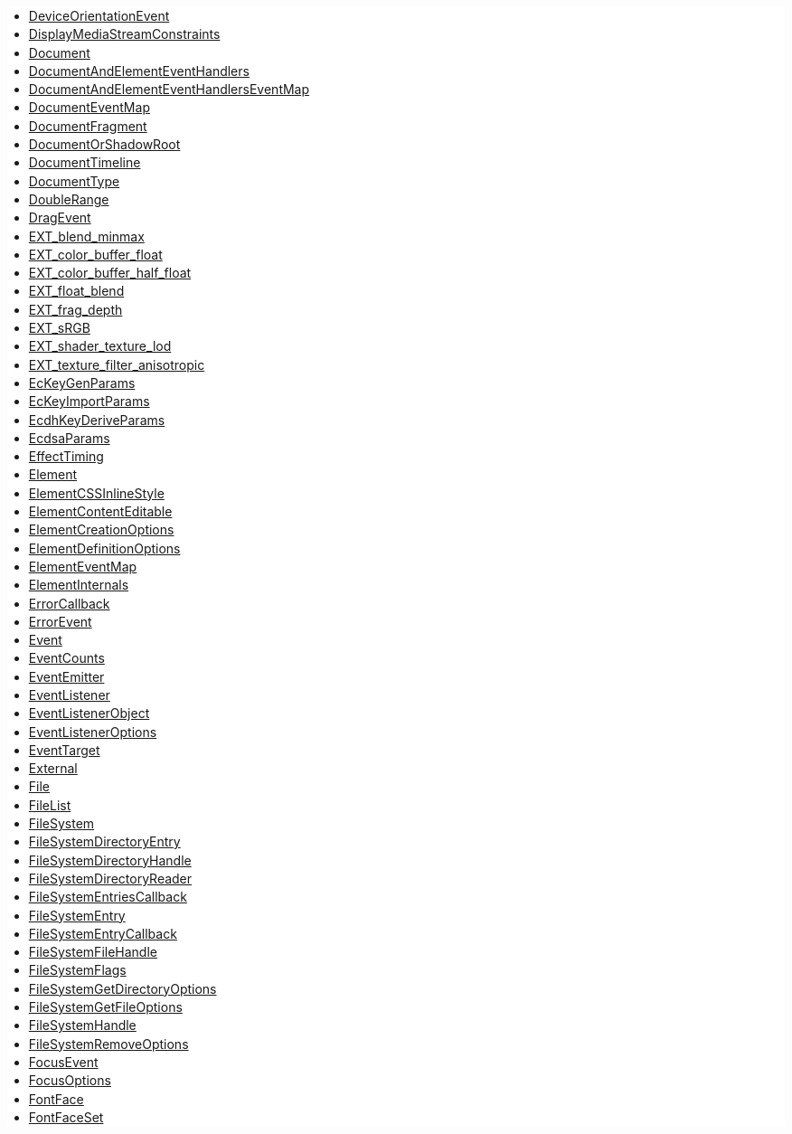 - [DeviceOrientationEvent](../interfaces/input._internal_.DeviceOrientationEvent.md)
- [DisplayMediaStreamConstraints](../interfaces/input._internal_.DisplayMediaStreamConstraints.md)
- [Document](../interfaces/input._internal_.Document.md)
- [DocumentAndElementEventHandlers](../interfaces/input._internal_.DocumentAndElementEventHandlers.md)
- [DocumentAndElementEventHandlersEventMap](../interfaces/input._internal_.DocumentAndElementEventHandlersEventMap.md)
- [DocumentEventMap](../interfaces/input._internal_.DocumentEventMap.md)
- [DocumentFragment](../interfaces/input._internal_.DocumentFragment.md)
- [DocumentOrShadowRoot](../interfaces/input._internal_.DocumentOrShadowRoot.md)
- [DocumentTimeline](../interfaces/input._internal_.DocumentTimeline.md)
- [DocumentType](../interfaces/input._internal_.DocumentType.md)
- [DoubleRange](../interfaces/input._internal_.DoubleRange.md)
- [DragEvent](../interfaces/input._internal_.DragEvent.md)
- [EXT\_blend\_minmax](../interfaces/input._internal_.EXT_blend_minmax.md)
- [EXT\_color\_buffer\_float](../interfaces/input._internal_.EXT_color_buffer_float.md)
- [EXT\_color\_buffer\_half\_float](../interfaces/input._internal_.EXT_color_buffer_half_float.md)
- [EXT\_float\_blend](../interfaces/input._internal_.EXT_float_blend.md)
- [EXT\_frag\_depth](../interfaces/input._internal_.EXT_frag_depth.md)
- [EXT\_sRGB](../interfaces/input._internal_.EXT_sRGB.md)
- [EXT\_shader\_texture\_lod](../interfaces/input._internal_.EXT_shader_texture_lod.md)
- [EXT\_texture\_filter\_anisotropic](../interfaces/input._internal_.EXT_texture_filter_anisotropic.md)
- [EcKeyGenParams](../interfaces/input._internal_.EcKeyGenParams.md)
- [EcKeyImportParams](../interfaces/input._internal_.EcKeyImportParams.md)
- [EcdhKeyDeriveParams](../interfaces/input._internal_.EcdhKeyDeriveParams.md)
- [EcdsaParams](../interfaces/input._internal_.EcdsaParams.md)
- [EffectTiming](../interfaces/input._internal_.EffectTiming.md)
- [Element](../interfaces/input._internal_.Element.md)
- [ElementCSSInlineStyle](../interfaces/input._internal_.ElementCSSInlineStyle.md)
- [ElementContentEditable](../interfaces/input._internal_.ElementContentEditable.md)
- [ElementCreationOptions](../interfaces/input._internal_.ElementCreationOptions.md)
- [ElementDefinitionOptions](../interfaces/input._internal_.ElementDefinitionOptions.md)
- [ElementEventMap](../interfaces/input._internal_.ElementEventMap.md)
- [ElementInternals](../interfaces/input._internal_.ElementInternals.md)
- [ErrorCallback](../interfaces/input._internal_.ErrorCallback.md)
- [ErrorEvent](../interfaces/input._internal_.ErrorEvent.md)
- [Event](../interfaces/input._internal_.Event.md)
- [EventCounts](../interfaces/input._internal_.EventCounts.md)
- [EventEmitter](../interfaces/input._internal_.EventEmitter.md)
- [EventListener](../interfaces/input._internal_.EventListener.md)
- [EventListenerObject](../interfaces/input._internal_.EventListenerObject.md)
- [EventListenerOptions](../interfaces/input._internal_.EventListenerOptions.md)
- [EventTarget](../interfaces/input._internal_.EventTarget.md)
- [External](../interfaces/input._internal_.External.md)
- [File](../interfaces/input._internal_.File.md)
- [FileList](../interfaces/input._internal_.FileList.md)
- [FileSystem](../interfaces/input._internal_.FileSystem.md)
- [FileSystemDirectoryEntry](../interfaces/input._internal_.FileSystemDirectoryEntry.md)
- [FileSystemDirectoryHandle](../interfaces/input._internal_.FileSystemDirectoryHandle.md)
- [FileSystemDirectoryReader](../interfaces/input._internal_.FileSystemDirectoryReader.md)
- [FileSystemEntriesCallback](../interfaces/input._internal_.FileSystemEntriesCallback.md)
- [FileSystemEntry](../interfaces/input._internal_.FileSystemEntry.md)
- [FileSystemEntryCallback](../interfaces/input._internal_.FileSystemEntryCallback.md)
- [FileSystemFileHandle](../interfaces/input._internal_.FileSystemFileHandle.md)
- [FileSystemFlags](../interfaces/input._internal_.FileSystemFlags.md)
- [FileSystemGetDirectoryOptions](../interfaces/input._internal_.FileSystemGetDirectoryOptions.md)
- [FileSystemGetFileOptions](../interfaces/input._internal_.FileSystemGetFileOptions.md)
- [FileSystemHandle](../interfaces/input._internal_.FileSystemHandle.md)
- [FileSystemRemoveOptions](../interfaces/input._internal_.FileSystemRemoveOptions.md)
- [FocusEvent](../interfaces/input._internal_.FocusEvent.md)
- [FocusOptions](../interfaces/input._internal_.FocusOptions.md)
- [FontFace](../interfaces/input._internal_.FontFace.md)
- [FontFaceSet](../interfaces/input._internal_.FontFaceSet.md)